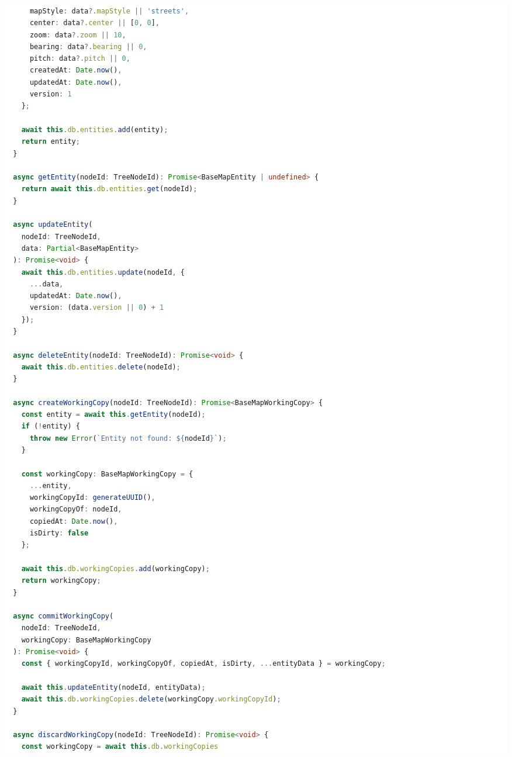 ```typescript
      mapStyle: data?.mapStyle || 'streets',
      center: data?.center || [0, 0],
      zoom: data?.zoom || 10,
      bearing: data?.bearing || 0,
      pitch: data?.pitch || 0,
      createdAt: Date.now(),
      updatedAt: Date.now(),
      version: 1
    };
    
    await this.db.entities.add(entity);
    return entity;
  }
  
  async getEntity(nodeId: TreeNodeId): Promise<BaseMapEntity | undefined> {
    return await this.db.entities.get(nodeId);
  }
  
  async updateEntity(
    nodeId: TreeNodeId,
    data: Partial<BaseMapEntity>
  ): Promise<void> {
    await this.db.entities.update(nodeId, {
      ...data,
      updatedAt: Date.now(),
      version: (data.version || 0) + 1
    });
  }
  
  async deleteEntity(nodeId: TreeNodeId): Promise<void> {
    await this.db.entities.delete(nodeId);
  }
  
  async createWorkingCopy(nodeId: TreeNodeId): Promise<BaseMapWorkingCopy> {
    const entity = await this.getEntity(nodeId);
    if (!entity) {
      throw new Error(`Entity not found: ${nodeId}`);
    }
    
    const workingCopy: BaseMapWorkingCopy = {
      ...entity,
      workingCopyId: generateUUID(),
      workingCopyOf: nodeId,
      copiedAt: Date.now(),
      isDirty: false
    };
    
    await this.db.workingCopies.add(workingCopy);
    return workingCopy;
  }
  
  async commitWorkingCopy(
    nodeId: TreeNodeId,
    workingCopy: BaseMapWorkingCopy
  ): Promise<void> {
    const { workingCopyId, workingCopyOf, copiedAt, isDirty, ...entityData } = workingCopy;
    
    await this.updateEntity(nodeId, entityData);
    await this.db.workingCopies.delete(workingCopy.workingCopyId);
  }
  
  async discardWorkingCopy(nodeId: TreeNodeId): Promise<void> {
    const workingCopy = await this.db.workingCopies
```